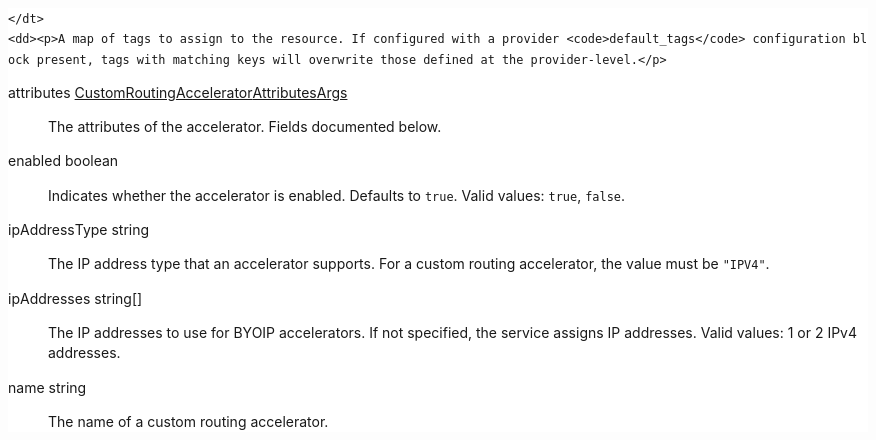     </dt>
    <dd><p>A map of tags to assign to the resource. If configured with a provider <code>default_tags</code> configuration block present, tags with matching keys will overwrite those defined at the provider-level.</p>
</dd></dl>
</pulumi-choosable>
</div>

<div>
<pulumi-choosable type="language" values="javascript,typescript">
<dl class="resources-properties"><dt class="property-optional"
            title="Optional">
        <span id="attributes_nodejs">
<a data-swiftype-name="resource-property" data-swiftype-type="text" href="#attributes_nodejs" style="color: inherit; text-decoration: inherit;">attributes</a>
</span>
        <span class="property-indicator"></span>
        <span class="property-type"><a href="#customroutingacceleratorattributes">Custom<wbr>Routing<wbr>Accelerator<wbr>Attributes<wbr>Args</a></span>
    </dt>
    <dd><p>The attributes of the accelerator. Fields documented below.</p>
</dd><dt class="property-optional"
            title="Optional">
        <span id="enabled_nodejs">
<a data-swiftype-name="resource-property" data-swiftype-type="text" href="#enabled_nodejs" style="color: inherit; text-decoration: inherit;">enabled</a>
</span>
        <span class="property-indicator"></span>
        <span class="property-type">boolean</span>
    </dt>
    <dd><p>Indicates whether the accelerator is enabled. Defaults to <code>true</code>. Valid values: <code>true</code>, <code>false</code>.</p>
</dd><dt class="property-optional"
            title="Optional">
        <span id="ipaddresstype_nodejs">
<a data-swiftype-name="resource-property" data-swiftype-type="text" href="#ipaddresstype_nodejs" style="color: inherit; text-decoration: inherit;">ip<wbr>Address<wbr>Type</a>
</span>
        <span class="property-indicator"></span>
        <span class="property-type">string</span>
    </dt>
    <dd><p>The IP address type that an accelerator supports. For a custom routing accelerator, the value must be <code>&quot;IPV4&quot;</code>.</p>
</dd><dt class="property-optional property-replacement"
            title="Optional">
        <span id="ipaddresses_nodejs">
<a data-swiftype-name="resource-property" data-swiftype-type="text" href="#ipaddresses_nodejs" style="color: inherit; text-decoration: inherit;">ip<wbr>Addresses</a>
</span>
        <span class="property-indicator"></span>
        <span class="property-type">string[]</span>
    </dt>
    <dd><p>The IP addresses to use for BYOIP accelerators. If not specified, the service assigns IP addresses. Valid values: 1 or 2 IPv4 addresses.</p>
</dd><dt class="property-optional"
            title="Optional">
        <span id="name_nodejs">
<a data-swiftype-name="resource-property" data-swiftype-type="text" href="#name_nodejs" style="color: inherit; text-decoration: inherit;">name</a>
</span>
        <span class="property-indicator"></span>
        <span class="property-type">string</span>
    </dt>
    <dd><p>The name of a custom routing accelerator.</p>